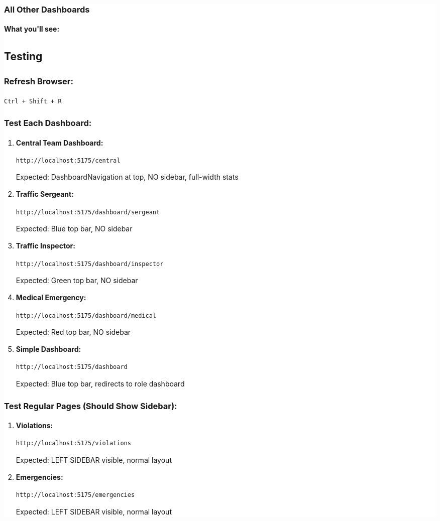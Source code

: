 ### All Other Dashboards
**What you'll see:**

## Testing

### Refresh Browser:
```
Ctrl + Shift + R
```

### Test Each Dashboard:

1. **Central Team Dashboard:**
   ```
   http://localhost:5175/central
   ```
   Expected: DashboardNavigation at top, NO sidebar, full-width stats

2. **Traffic Sergeant:**
   ```
   http://localhost:5175/dashboard/sergeant
   ```
   Expected: Blue top bar, NO sidebar

3. **Traffic Inspector:**
   ```
   http://localhost:5175/dashboard/inspector
   ```
   Expected: Green top bar, NO sidebar

4. **Medical Emergency:**
   ```
   http://localhost:5175/dashboard/medical
   ```
   Expected: Red top bar, NO sidebar

5. **Simple Dashboard:**
   ```
   http://localhost:5175/dashboard
   ```
   Expected: Blue top bar, redirects to role dashboard

### Test Regular Pages (Should Show Sidebar):

1. **Violations:**
   ```
   http://localhost:5175/violations
   ```
   Expected: LEFT SIDEBAR visible, normal layout

2. **Emergencies:**
   ```
   http://localhost:5175/emergencies
   ```
   Expected: LEFT SIDEBAR visible, normal layout
